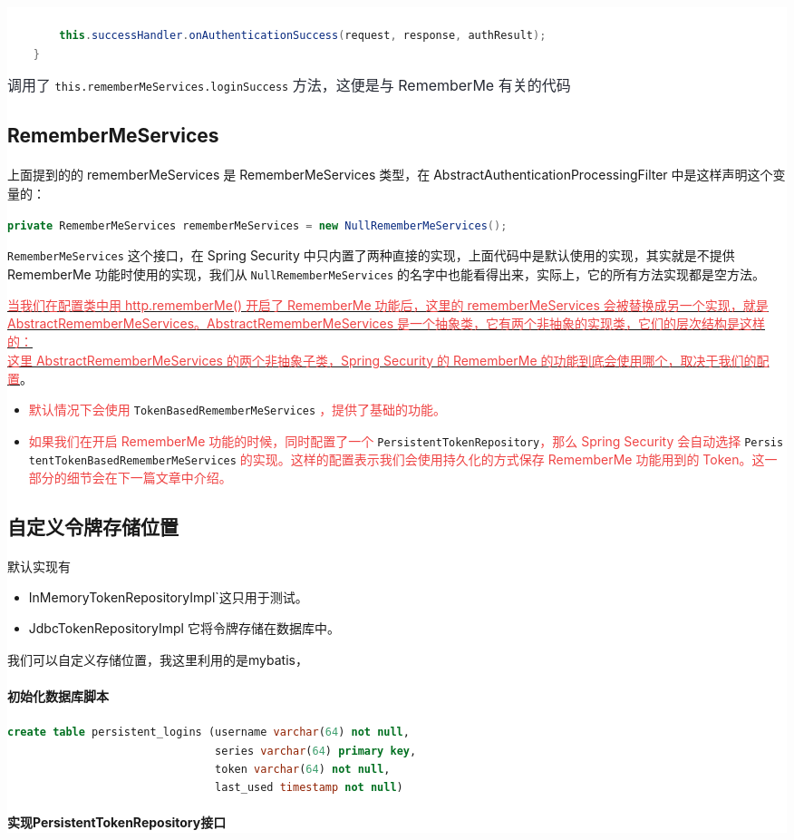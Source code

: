 ``` java

        this.successHandler.onAuthenticationSuccess(request, response, authResult);
    }
```

<span style="font-size: 16px; color: rgb(37, 41, 51)">调用了 </span>`this.rememberMeServices.loginSuccess`<span style="font-size: 16px; color: rgb(37, 41, 51)"> 方法，这便是与 RememberMe 有关的代码</span>

## RememberMeServices

上面提到的的 rememberMeServices 是 RememberMeServices 类型，在 AbstractAuthenticationProcessingFilter 中是这样声明这个变量的：

``` java
private RememberMeServices rememberMeServices = new NullRememberMeServices();
```

`RememberMeServices` 这个接口，在 Spring Security 中只内置了两种直接的实现，上面代码中是默认使用的实现，其实就是不提供 RememberMe 功能时使用的实现，我们从 `NullRememberMeServices` 的名字中也能看得出来，实际上，它的所有方法实现都是空方法。

<u><span color="rgb(239, 68, 68)" fontsize="" style="color: rgb(239, 68, 68)">当我们在配置类中用 http.rememberMe() 开启了 RememberMe 功能后，这里的 rememberMeServices 会被替换成另一个实现，就是 AbstractRememberMeServices。AbstractRememberMeServices 是一个抽象类，它有两个非抽象的实现类，它们的层次结构是这样的：  
这里 AbstractRememberMeServices 的两个非抽象子类，Spring Security 的 RememberMe 的功能到底会使用哪个，取决于我们的配置</span></u>。

- <span color="rgb(239, 68, 68)" fontsize="" style="color: rgb(239, 68, 68)">默认情况下会使用 </span>`TokenBasedRememberMeServices`<span color="rgb(239, 68, 68)" fontsize="" style="color: rgb(239, 68, 68)"> ，提供了基础的功能。</span>

- <span color="rgb(239, 68, 68)" fontsize="" style="color: rgb(239, 68, 68)">如果我们在开启 RememberMe 功能的时候，同时配置了一个 </span>`PersistentTokenRepository`<span color="rgb(239, 68, 68)" fontsize="" style="color: rgb(239, 68, 68)">，那么 Spring Security 会自动选择 </span>`PersistentTokenBasedRememberMeServices`<span color="rgb(239, 68, 68)" fontsize="" style="color: rgb(239, 68, 68)"> 的实现。这样的配置表示我们会使用持久化的方式保存 RememberMe 功能用到的 Token。这一部分的细节会在下一篇文章中介绍。</span>

## 自定义令牌存储位置

默认实现有

- InMemoryTokenRepositoryImpl\`这只用于测试。

- JdbcTokenRepositoryImpl 它将令牌存储在数据库中。

我们可以自定义存储位置，我这里利用的是mybatis，

#### 初始化数据库脚本

``` sql
create table persistent_logins (username varchar(64) not null,
                                series varchar(64) primary key,
                                token varchar(64) not null,
                                last_used timestamp not null)
```

#### 实现PersistentTokenRepository接口
